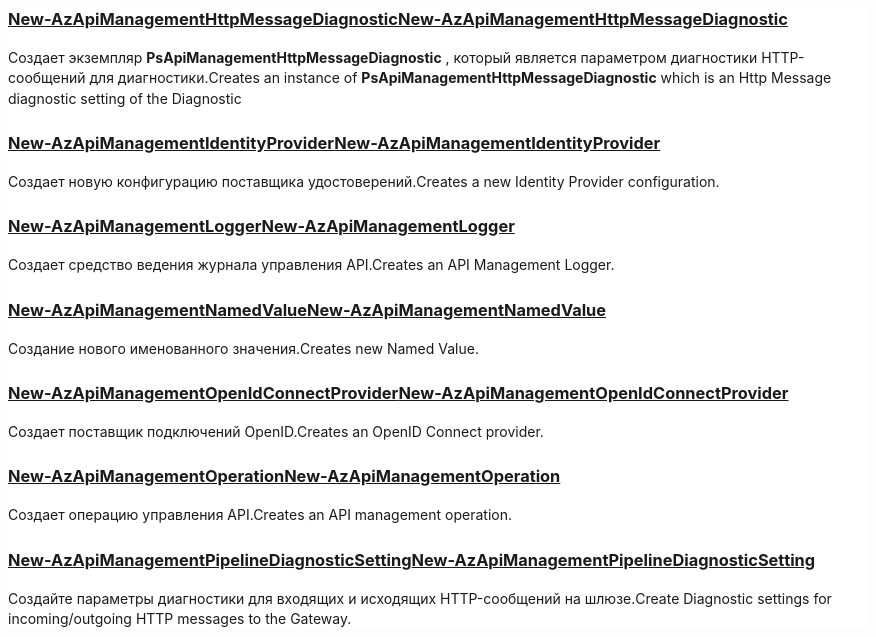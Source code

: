 ### [<span data-ttu-id="9fd19-235">New-AzApiManagementHttpMessageDiagnostic</span><span class="sxs-lookup"><span data-stu-id="9fd19-235">New-AzApiManagementHttpMessageDiagnostic</span></span>](New-AzApiManagementHttpMessageDiagnostic.md)
<span data-ttu-id="9fd19-236">Создает экземпляр **PsApiManagementHttpMessageDiagnostic** , который является параметром диагностики HTTP-сообщений для диагностики.</span><span class="sxs-lookup"><span data-stu-id="9fd19-236">Creates an instance of **PsApiManagementHttpMessageDiagnostic** which is an Http Message diagnostic setting of the Diagnostic</span></span>

### [<span data-ttu-id="9fd19-237">New-AzApiManagementIdentityProvider</span><span class="sxs-lookup"><span data-stu-id="9fd19-237">New-AzApiManagementIdentityProvider</span></span>](New-AzApiManagementIdentityProvider.md)
<span data-ttu-id="9fd19-238">Создает новую конфигурацию поставщика удостоверений.</span><span class="sxs-lookup"><span data-stu-id="9fd19-238">Creates a new Identity Provider configuration.</span></span>

### [<span data-ttu-id="9fd19-239">New-AzApiManagementLogger</span><span class="sxs-lookup"><span data-stu-id="9fd19-239">New-AzApiManagementLogger</span></span>](New-AzApiManagementLogger.md)
<span data-ttu-id="9fd19-240">Создает средство ведения журнала управления API.</span><span class="sxs-lookup"><span data-stu-id="9fd19-240">Creates an API Management Logger.</span></span>

### [<span data-ttu-id="9fd19-241">New-AzApiManagementNamedValue</span><span class="sxs-lookup"><span data-stu-id="9fd19-241">New-AzApiManagementNamedValue</span></span>](New-AzApiManagementNamedValue.md)
<span data-ttu-id="9fd19-242">Создание нового именованного значения.</span><span class="sxs-lookup"><span data-stu-id="9fd19-242">Creates new Named Value.</span></span>

### [<span data-ttu-id="9fd19-243">New-AzApiManagementOpenIdConnectProvider</span><span class="sxs-lookup"><span data-stu-id="9fd19-243">New-AzApiManagementOpenIdConnectProvider</span></span>](New-AzApiManagementOpenIdConnectProvider.md)
<span data-ttu-id="9fd19-244">Создает поставщик подключений OpenID.</span><span class="sxs-lookup"><span data-stu-id="9fd19-244">Creates an OpenID Connect provider.</span></span>

### [<span data-ttu-id="9fd19-245">New-AzApiManagementOperation</span><span class="sxs-lookup"><span data-stu-id="9fd19-245">New-AzApiManagementOperation</span></span>](New-AzApiManagementOperation.md)
<span data-ttu-id="9fd19-246">Создает операцию управления API.</span><span class="sxs-lookup"><span data-stu-id="9fd19-246">Creates an API management operation.</span></span>

### [<span data-ttu-id="9fd19-247">New-AzApiManagementPipelineDiagnosticSetting</span><span class="sxs-lookup"><span data-stu-id="9fd19-247">New-AzApiManagementPipelineDiagnosticSetting</span></span>](New-AzApiManagementPipelineDiagnosticSetting.md)
<span data-ttu-id="9fd19-248">Создайте параметры диагностики для входящих и исходящих HTTP-сообщений на шлюзе.</span><span class="sxs-lookup"><span data-stu-id="9fd19-248">Create Diagnostic settings for incoming/outgoing HTTP messages to the Gateway.</span></span>
